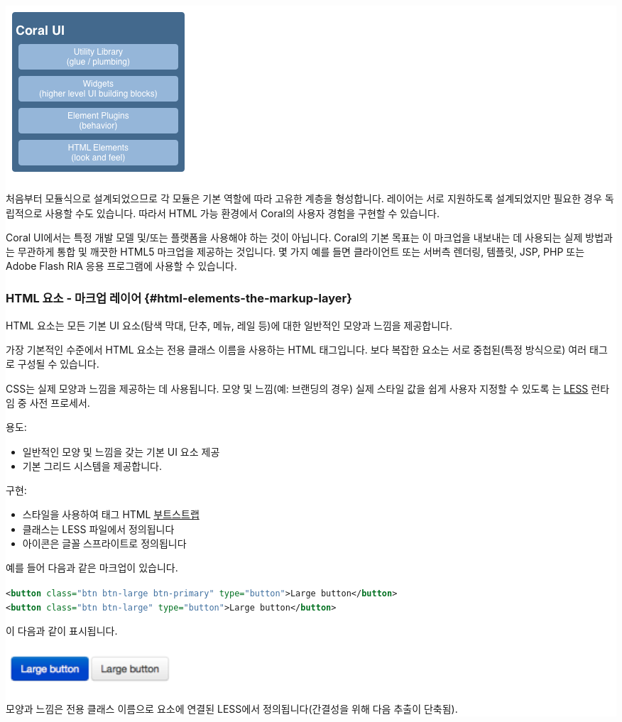 ![chlimage_1-188](assets/chlimage_1-188.png)

처음부터 모듈식으로 설계되었으므로 각 모듈은 기본 역할에 따라 고유한 계층을 형성합니다. 레이어는 서로 지원하도록 설계되었지만 필요한 경우 독립적으로 사용할 수도 있습니다. 따라서 HTML 가능 환경에서 Coral의 사용자 경험을 구현할 수 있습니다.

Coral UI에서는 특정 개발 모델 및/또는 플랫폼을 사용해야 하는 것이 아닙니다. Coral의 기본 목표는 이 마크업을 내보내는 데 사용되는 실제 방법과는 무관하게 통합 및 깨끗한 HTML5 마크업을 제공하는 것입니다. 몇 가지 예를 들면 클라이언트 또는 서버측 렌더링, 템플릿, JSP, PHP 또는 Adobe Flash RIA 응용 프로그램에 사용할 수 있습니다.

### HTML 요소 - 마크업 레이어 {#html-elements-the-markup-layer}

HTML 요소는 모든 기본 UI 요소(탐색 막대, 단추, 메뉴, 레일 등)에 대한 일반적인 모양과 느낌을 제공합니다.

가장 기본적인 수준에서 HTML 요소는 전용 클래스 이름을 사용하는 HTML 태그입니다. 보다 복잡한 요소는 서로 중첩된(특정 방식으로) 여러 태그로 구성될 수 있습니다.

CSS는 실제 모양과 느낌을 제공하는 데 사용됩니다. 모양 및 느낌(예: 브랜딩의 경우) 실제 스타일 값을 쉽게 사용자 지정할 수 있도록 는 [LESS](https://lesscss.org/) 런타임 중 사전 프로세서.

용도:

* 일반적인 모양 및 느낌을 갖는 기본 UI 요소 제공
* 기본 그리드 시스템을 제공합니다.

구현:

* 스타일을 사용하여 태그 HTML [부트스트랩](https://twitter.github.com/bootstrap/)
* 클래스는 LESS 파일에서 정의됩니다
* 아이콘은 글꼴 스프라이트로 정의됩니다

예를 들어 다음과 같은 마크업이 있습니다.

```xml
<button class="btn btn-large btn-primary" type="button">Large button</button> 
<button class="btn btn-large" type="button">Large button</button>
```

이 다음과 같이 표시됩니다.

![chlimage_1-189](assets/chlimage_1-189.png)

모양과 느낌은 전용 클래스 이름으로 요소에 연결된 LESS에서 정의됩니다(간결성을 위해 다음 추출이 단축됨).
